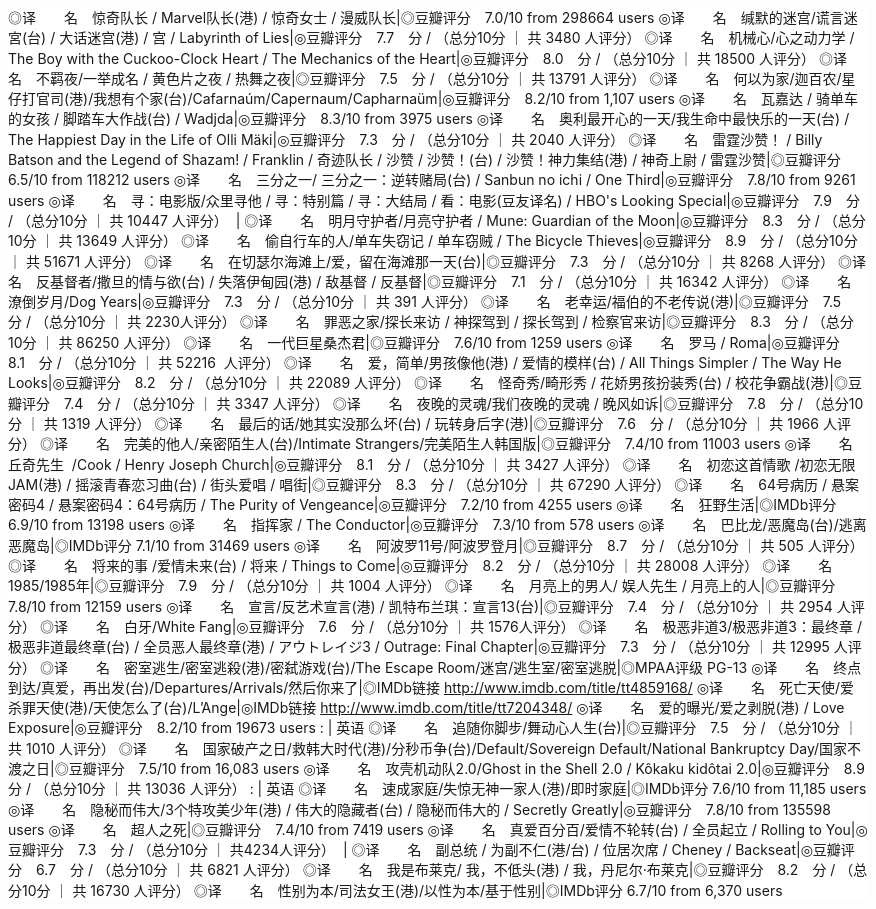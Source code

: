 ◎译　　名　惊奇队长 / Marvel队长(港) / 惊奇女士 / 漫威队长|◎豆瓣评分　7.0/10 from 298664 users
◎译　　名　缄默的迷宫/谎言迷宮(台) / 大话迷宫(港) / 宫 / Labyrinth of Lies|◎豆瓣评分　7.7　分 / （总分10分 ｜ 共 3480 人评分）
◎译　　名　机械心/心之动力学 / The Boy with the Cuckoo-Clock Heart / The Mechanics of the Heart|◎豆瓣评分　8.0　分 / （总分10分 ｜ 共 18500 人评分）
◎译　　名　不羁夜/一举成名 / 黄色片之夜 / 热舞之夜|◎豆瓣评分　7.5　分 / （总分10分 ｜ 共 13791 人评分）
◎译　　名　何以为家/迦百农/星仔打官司(港)/我想有个家(台)/Cafarnaúm/Capernaum/Capharnaüm|◎豆瓣评分　8.2/10 from 1,107 users
◎译　　名　瓦嘉达 / 骑单车的女孩 / 脚踏车大作战(台) / Wadjda|◎豆瓣评分　8.3/10 from 3975 users
◎译　　名　奥利最开心的一天/我生命中最快乐的一天(台) / The Happiest Day in the Life of Olli Mäki|◎豆瓣评分　7.3　分 / （总分10分 ｜ 共 2040 人评分）
◎译　　名　雷霆沙赞！ / Billy Batson and the Legend of Shazam! / Franklin / 奇迹队长 / 沙赞 / 沙赞！(台) / 沙赞！神力集结(港) / 神奇上尉 / 雷霆沙赞|◎豆瓣评分　6.5/10 from 118212 users
◎译　　名　三分之一/ 三分之一：逆转赌局(台) / Sanbun no ichi / One Third|◎豆瓣评分　7.8/10 from 9261 users
◎译　　名　寻：电影版/众里寻他 / 寻：特别篇 / 寻：大结局 / 看：电影(豆友译名) / HBO's Looking Special|◎豆瓣评分　7.9　分 / （总分10分 ｜ 共 10447 人评分）
 |
◎译　　名　明月守护者/月亮守护者 / Mune: Guardian of the Moon|◎豆瓣评分　8.3　分 / （总分10分 ｜ 共 13649 人评分）
◎译　　名　偷自行车的人/单车失窃记 / 单车窃贼 / The Bicycle Thieves|◎豆瓣评分　8.9　分 / （总分10分 ｜ 共 51671 人评分）
◎译　　名　在切瑟尔海滩上/爱，留在海滩那一天(台)|◎豆瓣评分　7.3　分 / （总分10分 ｜ 共 8268 人评分）
◎译　　名　反基督者/撒旦的情与欲(台) / 失落伊甸园(港) / 敌基督 / 反基督|◎豆瓣评分　7.1　分 / （总分10分 ｜ 共 16342 人评分）
◎译　　名　潦倒岁月/Dog Years|◎豆瓣评分　7.3　分 / （总分10分 ｜ 共 391 人评分）
◎译　　名　老幸运/福伯的不老传说(港)|◎豆瓣评分　7.5　分 / （总分10分 ｜ 共 2230人评分）
◎译　　名　罪恶之家/探长来访 / 神探驾到 / 探长驾到 / 检察官来访|◎豆瓣评分　8.3　分 / （总分10分 ｜ 共 86250 人评分）
◎译　　名　一代巨星桑杰君|◎豆瓣评分　7.6/10 from 1259 users
◎译　　名　罗马 / Roma|◎豆瓣评分　8.1　分 / （总分10分 ｜ 共 52216  人评分）
◎译　　名　爱，简单/男孩像他(港) / 爱情的模样(台) / All Things Simpler / The Way He Looks|◎豆瓣评分　8.2　分 / （总分10分 ｜ 共 22089 人评分）
◎译　　名　怪奇秀/畸形秀 / 花娇男孩扮装秀(台) / 校花争霸战(港)|◎豆瓣评分　7.4　分 / （总分10分 ｜ 共 3347 人评分）
◎译　　名　夜晚的灵魂/我们夜晚的灵魂 / 晚风如诉|◎豆瓣评分　7.8　分 / （总分10分 ｜ 共 1319 人评分）
◎译　　名　最后的话/她其实没那么坏(台) / 玩转身后字(港)|◎豆瓣评分　7.6　分 / （总分10分 ｜ 共 1966 人评分）
◎译　　名　完美的他人/亲密陌生人(台)/Intimate Strangers/完美陌生人韩国版|◎豆瓣评分　7.4/10 from 11003 users
◎译　　名　丘奇先生  /Cook / Henry Joseph Church|◎豆瓣评分　8.1　分 / （总分10分 ｜ 共 3427 人评分）
◎译　　名　初恋这首情歌 /初恋无限JAM(港) / 摇滚青春恋习曲(台) / 街头爱唱 / 唱街|◎豆瓣评分　8.3　分 / （总分10分 ｜ 共 67290 人评分）
◎译　　名　64号病历 / 悬案密码4 / 悬案密码4：64号病历 / The Purity of Vengeance|◎豆瓣评分　7.2/10 from 4255 users
◎译　　名　狂野生活|◎IMDb评分 6.9/10 from 13198 users
◎译　　名　指挥家 / The Conductor|◎豆瓣评分　7.3/10 from 578 users
◎译　　名　巴比龙/恶魔岛(台)/逃离恶魔岛|◎IMDb评分 7.1/10 from 31469 users
◎译　　名　阿波罗11号/阿波罗登月|◎豆瓣评分　8.7　分 / （总分10分 ｜ 共 505 人评分）
◎译　　名　将来的事 /爱情未来(台) / 将来 / Things to Come|◎豆瓣评分　8.2　分 / （总分10分 ｜ 共 28008 人评分）
◎译　　名　1985/1985年|◎豆瓣评分　7.9　分 / （总分10分 ｜ 共 1004 人评分）
◎译　　名　月亮上的男人/ 娱人先生 / 月亮上的人|◎豆瓣评分　7.8/10 from 12159 users
◎译　　名　宣言/反艺术宣言(港) / 凯特布兰琪：宣言13(台)|◎豆瓣评分　7.4　分 / （总分10分 ｜ 共 2954 人评分）
◎译　　名　白牙/White Fang|◎豆瓣评分　7.6　分 / （总分10分 ｜ 共 1576人评分）
◎译　　名　极恶非道3/极恶非道3：最终章 / 极恶非道最终章(台) / 全员恶人最终章(港) / アウトレイジ3 / Outrage: Final Chapter|◎豆瓣评分　7.3　分 / （总分10分 ｜ 共 12995 人评分）
◎译　　名　密室逃生/密室逃殺(港)/密弑游戏(台)/The Escape Room/迷宫/逃生室/密室逃脱|◎MPAA评级 PG-13
◎译　　名　终点到达/真爱，再出发(台)/Departures/Arrivals/然后你来了|◎IMDb链接 http://www.imdb.com/title/tt4859168/
◎译　　名　死亡天使/爱杀罪天使(港)/天使怎么了(台)/L’Ange|◎IMDb链接 http://www.imdb.com/title/tt7204348/
◎译　　名　爱的曝光/爱之剥脱(港) / Love Exposure|◎豆瓣评分　8.2/10 from 19673 users
: | 英语
◎译　　名　追随你脚步/舞动心人生(台)|◎豆瓣评分　7.5　分 / （总分10分 ｜ 共 1010 人评分）
◎译　　名　国家破产之日/救韩大时代(港)/分秒币争(台)/Default/Sovereign Default/National Bankruptcy Day/国家不渡之日|◎豆瓣评分　7.5/10 from 16,083 users
◎译　　名　攻壳机动队2.0/Ghost in the Shell 2.0 / Kôkaku kidôtai 2.0|◎豆瓣评分　8.9　分 / （总分10分 ｜ 共 13036 人评分）
: | 英语
◎译　　名　速成家庭/失惊无神一家人(港)/即时家庭|◎IMDb评分 7.6/10 from 11,185 users
◎译　　名　隐秘而伟大/3个特攻美少年(港) / 伟大的隐藏者(台) / 隐秘而伟大的 / Secretly Greatly|◎豆瓣评分　7.8/10 from 135598 users
◎译　　名　超人之死|◎豆瓣评分　7.4/10 from 7419 users
◎译　　名　真爱百分百/爱情不轮转(台) / 全员起立 / Rolling to You|◎豆瓣评分　7.3　分 / （总分10分 ｜ 共4234人评分）
 |
◎译　　名　副总统 / 为副不仁(港/台) / 位居次席 / Cheney / Backseat|◎豆瓣评分　6.7　分 / （总分10分 ｜ 共 6821 人评分）
◎译　　名　我是布莱克/ 我，不低头(港) / 我，丹尼尔·布莱克|◎豆瓣评分　8.2　分 / （总分10分 ｜ 共 16730 人评分）
◎译　　名　性别为本/司法女王(港)/以性为本/基于性别|◎IMDb评分 6.7/10 from 6,370 users